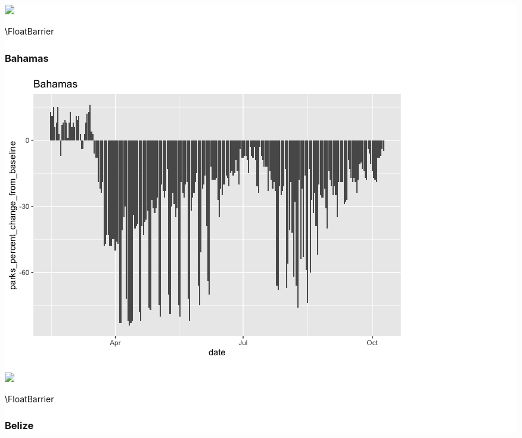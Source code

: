 

![](mobility_parks_acp_files/figure-html/unnamed-chunk-5-1.png)

\FloatBarrier




### Bahamas

![](mobility_parks_acp_files/figure-html/unnamed-chunk-7-1.png)



![](mobility_parks_acp_files/figure-html/unnamed-chunk-8-1.png)

\FloatBarrier




### Belize
